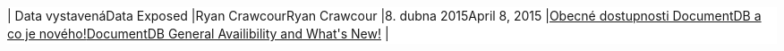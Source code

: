 | <span data-ttu-id="0f917-531">Data vystavená</span><span class="sxs-lookup"><span data-stu-id="0f917-531">Data Exposed</span></span> |<span data-ttu-id="0f917-532">Ryan Crawcour</span><span class="sxs-lookup"><span data-stu-id="0f917-532">Ryan Crawcour</span></span> |<span data-ttu-id="0f917-533">8. dubna 2015</span><span class="sxs-lookup"><span data-stu-id="0f917-533">April 8, 2015</span></span> |[<span data-ttu-id="0f917-534">Obecné dostupnosti DocumentDB a co je nového!</span><span class="sxs-lookup"><span data-stu-id="0f917-534">DocumentDB General Availibility and What's New!</span></span>](https://channel9.msdn.com/Shows/Data-Exposed/DocumentDB-General-Availability-and-Whats-New) |
